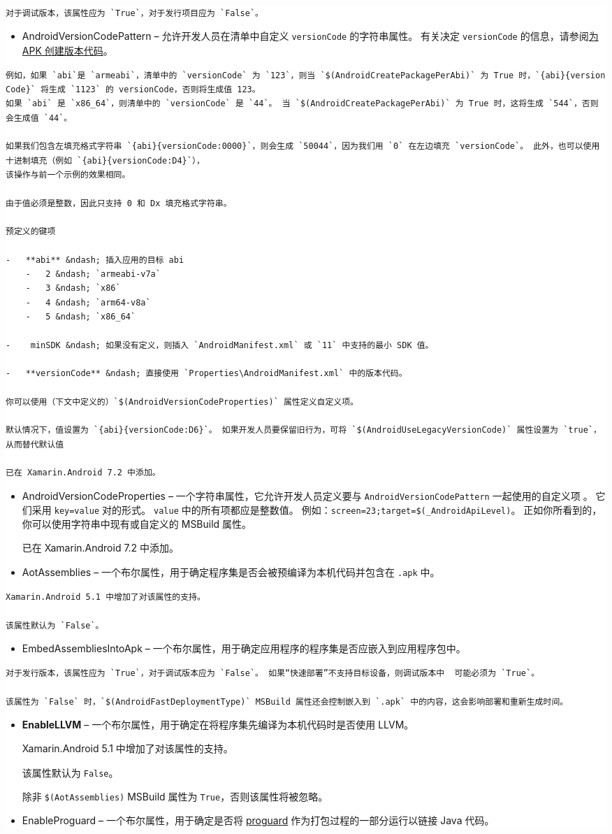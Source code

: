    对于调试版本，该属性应为 `True`，对于发行项目应为 `False`。

-    AndroidVersionCodePattern &ndash; 允许开发人员在清单中自定义 `versionCode` 的字符串属性。
    有关决定 `versionCode` 的信息，请参阅[为 APK 创建版本代码](~/android/deploy-test/building-apps/abi-specific-apks.md)。

    例如，如果 `abi`是 `armeabi`，清单中的 `versionCode` 为 `123`，则当 `$(AndroidCreatePackagePerAbi)` 为 True 时，`{abi}{versionCode}` 将生成 `1123` 的 versionCode，否则将生成值 123。
    如果 `abi` 是 `x86_64`，则清单中的 `versionCode` 是 `44`。 当 `$(AndroidCreatePackagePerAbi)` 为 True 时，这将生成 `544`，否则会生成值 `44`。

    如果我们包含左填充格式字符串 `{abi}{versionCode:0000}`，则会生成 `50044`，因为我们用 `0` 在左边填充 `versionCode`。 此外，也可以使用十进制填充（例如 `{abi}{versionCode:D4}`），
    该操作与前一个示例的效果相同。

    由于值必须是整数，因此只支持 0 和 Dx 填充格式字符串。

    预定义的键项

    -   **abi** &ndash; 插入应用的目标 abi
        -   2 &ndash; `armeabi-v7a`
        -   3 &ndash; `x86`
        -   4 &ndash; `arm64-v8a`
        -   5 &ndash; `x86_64`

    -    minSDK &ndash; 如果没有定义，则插入 `AndroidManifest.xml` 或 `11` 中支持的最小 SDK 值。

    -   **versionCode** &ndash; 直接使用 `Properties\AndroidManifest.xml` 中的版本代码。

    你可以使用（下文中定义的）`$(AndroidVersionCodeProperties)` 属性定义自定义项。

    默认情况下，值设置为 `{abi}{versionCode:D6}`。 如果开发人员要保留旧行为，可将 `$(AndroidUseLegacyVersionCode)` 属性设置为 `true`，从而替代默认值

    已在 Xamarin.Android 7.2 中添加。

-   AndroidVersionCodeProperties &ndash; 一个字符串属性，它允许开发人员定义要与 `AndroidVersionCodePattern` 一起使用的自定义项  。 它们采用 `key=value` 对的形式。 `value` 中的所有项都应是整数值。 例如：`screen=23;target=$(_AndroidApiLevel)`。 正如你所看到的，你可以使用字符串中现有或自定义的 MSBuild 属性。

    已在 Xamarin.Android 7.2 中添加。

-    AotAssemblies &ndash; 一个布尔属性，用于确定程序集是否会被预编译为本机代码并包含在 `.apk` 中。

    Xamarin.Android 5.1 中增加了对该属性的支持。

    该属性默认为 `False`。

-    EmbedAssembliesIntoApk &ndash; 一个布尔属性，用于确定应用程序的程序集是否应嵌入到应用程序包中。

    对于发行版本，该属性应为 `True`，对于调试版本应为 `False`。 如果“快速部署”不支持目标设备，则调试版本中  可能必须为 `True`。

    该属性为 `False` 时，`$(AndroidFastDeploymentType)` MSBuild 属性还会控制嵌入到 `.apk` 中的内容，这会影响部署和重新生成时间。

-   **EnableLLVM** &ndash; 一个布尔属性，用于确定在将程序集先编译为本机代码时是否使用 LLVM。

    Xamarin.Android 5.1 中增加了对该属性的支持。

    该属性默认为 `False`。

    除非 `$(AotAssemblies)` MSBuild 属性为 `True`，否则该属性将被忽略。

-    EnableProguard &ndash; 一个布尔属性，用于确定是否将 [proguard](https://developer.android.com/tools/help/proguard.html) 作为打包过程的一部分运行以链接 Java 代码。
